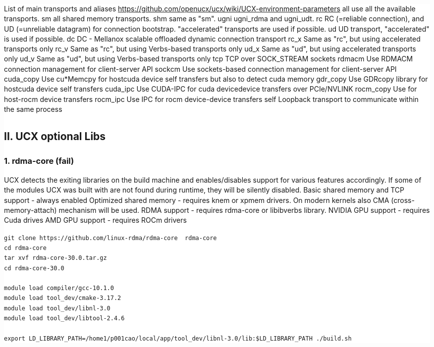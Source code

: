 List of main transports and aliases
https://github.com/openucx/ucx/wiki/UCX-environment-parameters
all use all the available transports.
sm  all shared memory transports.
shm same as "sm".
ugni    ugni_rdma and ugni_udt.
rc  RC (=reliable connection), and UD (=unreliable datagram) for connection bootstrap.
"accelerated" transports are used if possible.
ud  UD transport, "accelerated" is used if possible.
dc  DC - Mellanox scalable offloaded dynamic connection transport
rc_x    Same as "rc", but using accelerated transports only
rc_v    Same as "rc", but using Verbs-based transports only
ud_x    Same as "ud", but using accelerated transports only
ud_v    Same as "ud", but using Verbs-based transports only
tcp     TCP over SOCK_STREAM sockets
rdmacm  Use RDMACM connection management for client-server API
sockcm  Use sockets-based connection management for client-server API
cuda_copy   Use cu\*Memcpy for hostcuda device self transfers but also to detect cuda memory
gdr_copy    Use GDRcopy library for hostcuda device self transfers
cuda_ipc    Use CUDA-IPC for cuda devicedevice transfers over PCIe/NVLINK
rocm_copy   Use for host-rocm device transfers
rocm_ipc    Use IPC for rocm device-device transfers
self    Loopback transport to communicate within the same process

## II. UCX optional Libs

### 1. rdma-core (fail)

UCX detects the exiting libraries on the build machine and enables/disables support for various features accordingly. If some of the modules UCX was built with are not found during runtime, they will be silently disabled.
Basic shared memory and TCP support - always enabled
Optimized shared memory - requires knem or xpmem drivers. On modern kernels also CMA (cross-memory-attach) mechanism will be used.
RDMA support - requires rdma-core or libibverbs library.
NVIDIA GPU support - requires Cuda drives
AMD GPU support - requires ROCm drivers

```shell
git clone https://github.com/linux-rdma/rdma-core  rdma-core
cd rdma-core
tar xvf rdma-core-30.0.tar.gz
cd rdma-core-30.0

module load compiler/gcc-10.1.0
module load tool_dev/cmake-3.17.2
module load tool_dev/libnl-3.0
module load tool_dev/libtool-2.4.6

export LD_LIBRARY_PATH=/home1/p001cao/local/app/tool_dev/libnl-3.0/lib:$LD_LIBRARY_PATH ./build.sh
```
